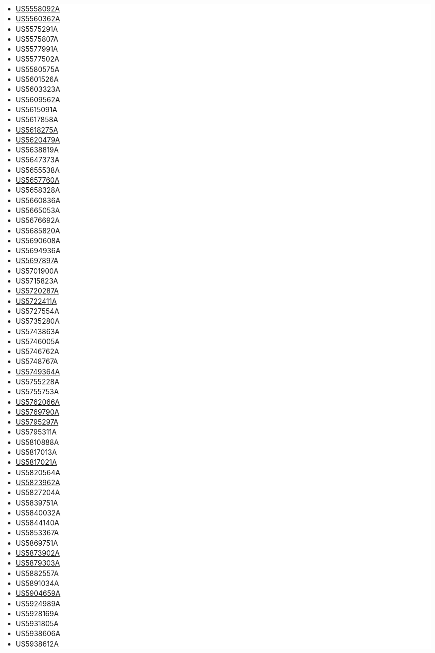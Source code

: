  * [US5558092A](US5558092A.md)
 * [US5560362A](US5560362A.md)
 * US5575291A
 * US5575807A
 * US5577991A
 * US5577502A
 * US5580575A
 * US5601526A
 * US5603323A
 * US5609562A
 * US5615091A
 * US5617858A
 * [US5618275A](US5618275A.md)
 * [US5620479A](US5620479A.md)
 * US5638819A
 * US5647373A
 * US5655538A
 * [US5657760A](US5657760A.md)
 * US5658328A
 * US5660836A
 * US5665053A
 * US5676692A
 * US5685820A
 * US5690608A
 * US5694936A
 * [US5697897A](US5697897A.md)
 * US5701900A
 * US5715823A
 * [US5720287A](US5720287A.md)
 * [US5722411A](US5722411A.md)
 * US5727554A
 * US5735280A
 * US5743863A
 * US5746005A
 * US5746762A
 * US5748767A
 * [US5749364A](US5749364A.md)
 * US5755228A
 * US5755753A
 * [US5762066A](US5762066A.md)
 * [US5769790A](US5769790A.md)
 * [US5795297A](US5795297A.md)
 * US5795311A
 * US5810888A
 * US5817013A
 * [US5817021A](US5817021A.md)
 * US5820564A
 * [US5823962A](US5823962A.md)
 * US5827204A
 * US5839751A
 * US5840032A
 * US5844140A
 * US5853367A
 * US5869751A
 * [US5873902A](US5873902A.md)
 * [US5879303A](US5879303A.md)
 * US5882557A
 * US5891034A
 * [US5904659A](US5904659A.md)
 * US5924989A
 * US5928169A
 * US5931805A
 * US5938606A
 * US5938612A